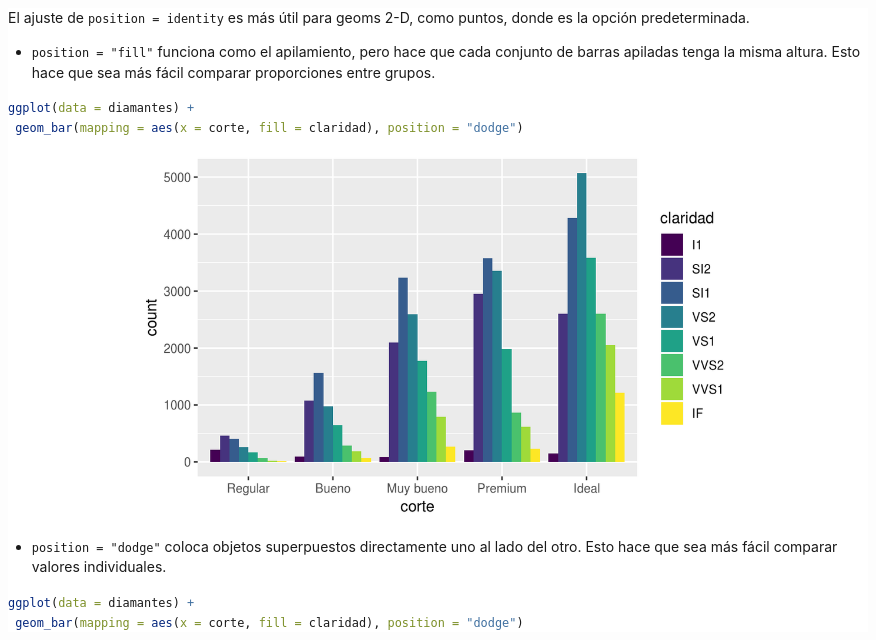 El ajuste de `position = identity` es más útil para geoms 2-D, como puntos, donde es la opción predeterminada.

* `position = "fill"` funciona como el apilamiento, pero hace que cada conjunto de barras apiladas tenga la misma altura. Esto hace que sea más fácil comparar proporciones entre grupos.


```r
ggplot(data = diamantes) +
 geom_bar(mapping = aes(x = corte, fill = claridad), position = "dodge")
```

<img src="visualize_files/figure-html/unnamed-chunk-41-1.png" width="70%" style="display: block; margin: auto;" />

* `position = "dodge"` coloca objetos superpuestos directamente uno al lado del otro. Esto hace que sea más fácil comparar valores individuales.


```r
ggplot(data = diamantes) +
 geom_bar(mapping = aes(x = corte, fill = claridad), position = "dodge")
```
